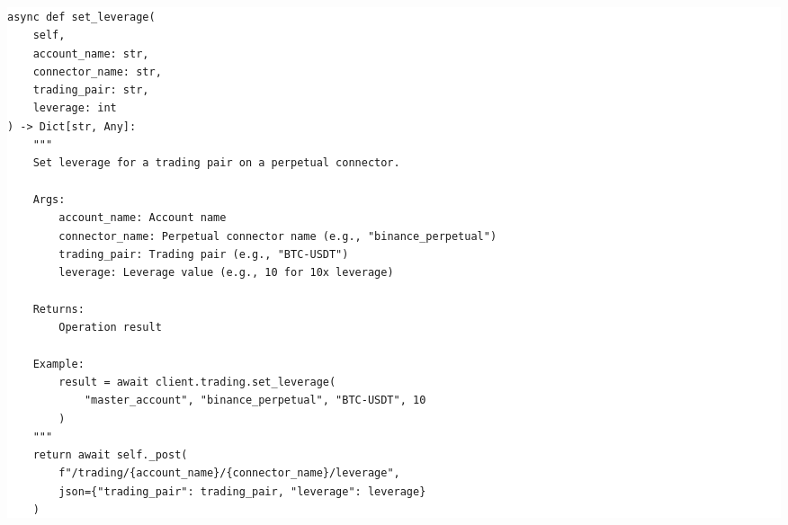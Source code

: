     async def set_leverage(
        self,
        account_name: str,
        connector_name: str,
        trading_pair: str,
        leverage: int
    ) -> Dict[str, Any]:
        """
        Set leverage for a trading pair on a perpetual connector.
        
        Args:
            account_name: Account name
            connector_name: Perpetual connector name (e.g., "binance_perpetual")
            trading_pair: Trading pair (e.g., "BTC-USDT")
            leverage: Leverage value (e.g., 10 for 10x leverage)
            
        Returns:
            Operation result
            
        Example:
            result = await client.trading.set_leverage(
                "master_account", "binance_perpetual", "BTC-USDT", 10
            )
        """
        return await self._post(
            f"/trading/{account_name}/{connector_name}/leverage",
            json={"trading_pair": trading_pair, "leverage": leverage}
        )
